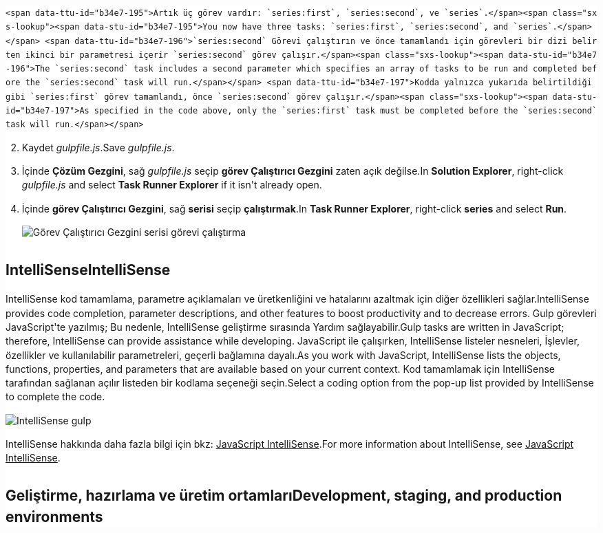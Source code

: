     <span data-ttu-id="b34e7-195">Artık üç görev vardır: `series:first`, `series:second`, ve `series`.</span><span class="sxs-lookup"><span data-stu-id="b34e7-195">You now have three tasks: `series:first`, `series:second`, and `series`.</span></span> <span data-ttu-id="b34e7-196">`series:second` Görevi çalıştırın ve önce tamamlandı için görevleri bir dizi belirten ikinci bir parametresi içerir `series:second` görev çalışır.</span><span class="sxs-lookup"><span data-stu-id="b34e7-196">The `series:second` task includes a second parameter which specifies an array of tasks to be run and completed before the `series:second` task will run.</span></span> <span data-ttu-id="b34e7-197">Kodda yalnızca yukarıda belirtildiği gibi `series:first` görev tamamlandı, önce `series:second` görev çalışır.</span><span class="sxs-lookup"><span data-stu-id="b34e7-197">As specified in the code above, only the `series:first` task must be completed before the `series:second` task will run.</span></span>

2.  <span data-ttu-id="b34e7-198">Kaydet *gulpfile.js*.</span><span class="sxs-lookup"><span data-stu-id="b34e7-198">Save *gulpfile.js*.</span></span>

3.  <span data-ttu-id="b34e7-199">İçinde **Çözüm Gezgini**, sağ *gulpfile.js* seçip **görev Çalıştırıcı Gezgini** zaten açık değilse.</span><span class="sxs-lookup"><span data-stu-id="b34e7-199">In **Solution Explorer**, right-click *gulpfile.js* and select **Task Runner Explorer** if it isn't already open.</span></span>

4.  <span data-ttu-id="b34e7-200">İçinde **görev Çalıştırıcı Gezgini**, sağ **serisi** seçip **çalıştırmak**.</span><span class="sxs-lookup"><span data-stu-id="b34e7-200">In **Task Runner Explorer**, right-click **series** and select **Run**.</span></span>

    ![Görev Çalıştırıcı Gezgini serisi görevi çalıştırma](using-gulp/_static/07-TaskRunner-Series.png)

## <a name="intellisense"></a><span data-ttu-id="b34e7-202">IntelliSense</span><span class="sxs-lookup"><span data-stu-id="b34e7-202">IntelliSense</span></span>

<span data-ttu-id="b34e7-203">IntelliSense kod tamamlama, parametre açıklamaları ve üretkenliğini ve hatalarını azaltmak için diğer özellikleri sağlar.</span><span class="sxs-lookup"><span data-stu-id="b34e7-203">IntelliSense provides code completion, parameter descriptions, and other features to boost productivity and to decrease errors.</span></span> <span data-ttu-id="b34e7-204">Gulp görevleri JavaScript'te yazılmış; Bu nedenle, IntelliSense geliştirme sırasında Yardım sağlayabilir.</span><span class="sxs-lookup"><span data-stu-id="b34e7-204">Gulp tasks are written in JavaScript; therefore, IntelliSense can provide assistance while developing.</span></span> <span data-ttu-id="b34e7-205">JavaScript ile çalışırken, IntelliSense listeler nesneleri, İşlevler, özellikler ve kullanılabilir parametreleri, geçerli bağlamına dayalı.</span><span class="sxs-lookup"><span data-stu-id="b34e7-205">As you work with JavaScript, IntelliSense lists the objects, functions, properties, and parameters that are available based on your current context.</span></span> <span data-ttu-id="b34e7-206">Kod tamamlamak için IntelliSense tarafından sağlanan açılır listeden bir kodlama seçeneği seçin.</span><span class="sxs-lookup"><span data-stu-id="b34e7-206">Select a coding option from the pop-up list provided by IntelliSense to complete the code.</span></span>

![IntelliSense gulp](using-gulp/_static/08-IntelliSense.png)

<span data-ttu-id="b34e7-208">IntelliSense hakkında daha fazla bilgi için bkz: [JavaScript IntelliSense](https://docs.microsoft.com/visualstudio/ide/javascript-intellisense).</span><span class="sxs-lookup"><span data-stu-id="b34e7-208">For more information about IntelliSense, see [JavaScript IntelliSense](https://docs.microsoft.com/visualstudio/ide/javascript-intellisense).</span></span>

## <a name="development-staging-and-production-environments"></a><span data-ttu-id="b34e7-209">Geliştirme, hazırlama ve üretim ortamları</span><span class="sxs-lookup"><span data-stu-id="b34e7-209">Development, staging, and production environments</span></span>
